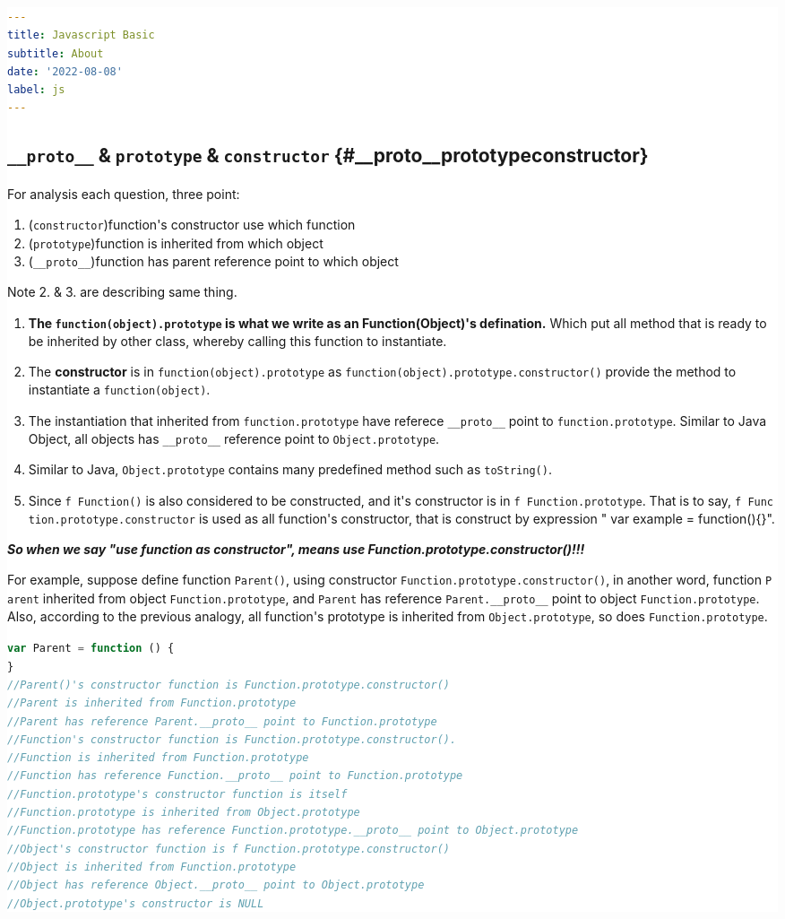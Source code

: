 ```yaml
---
title: Javascript Basic
subtitle: About 
date: '2022-08-08'
label: js
---
```


## `__proto__` & `prototype` & `constructor` {#__proto__prototypeconstructor}

For analysis each question, three point:

1. (`constructor`)function's constructor use which function
2. (`prototype`)function is inherited from which object
3. (`__proto__`)function has parent reference point to which object

Note 2. & 3. are describing same thing.

1. **The `function(object).prototype` is what we write as an Function(Object)'s defination.**
   Which put all method that is ready to be inherited by other class, whereby calling this function to instantiate.


2. The **constructor** is in `function(object).prototype` as
   `function(object).prototype.constructor()`
   provide the method to instantiate a `function(object)`.

3. The instantiation that inherited from `function.prototype`
   have referece `__proto__` point to `function.prototype`. Similar to Java Object, all objects has `__proto__`
   reference point to
   `Object.prototype`.
4. Similar to Java, `Object.prototype` contains many predefined method such as `toString()`.
5. Since `f Function()` is also considered to be constructed, and it's constructor is in `f Function.prototype`. That is
   to say, `f Function.prototype.constructor` is used as all function's constructor, that is construct by expression "
   var example = function(){}".

_**So when we say "use function as constructor", means use Function.prototype.constructor()!!!**_

For example, suppose define function `Parent()`, using constructor `Function.prototype.constructor()`, in another word,
function `Parent` inherited from object `Function.prototype`, and `Parent` has reference `Parent.__proto__`
point to object `Function.prototype`. Also, according to the previous analogy, all function's prototype is inherited
from `Object.prototype`, so does `Function.prototype`.

```js
var Parent = function () {
}
//Parent()'s constructor function is Function.prototype.constructor()
//Parent is inherited from Function.prototype
//Parent has reference Parent.__proto__ point to Function.prototype
//Function's constructor function is Function.prototype.constructor().
//Function is inherited from Function.prototype
//Function has reference Function.__proto__ point to Function.prototype
//Function.prototype's constructor function is itself
//Function.prototype is inherited from Object.prototype
//Function.prototype has reference Function.prototype.__proto__ point to Object.prototype
//Object's constructor function is f Function.prototype.constructor()
//Object is inherited from Function.prototype
//Object has reference Object.__proto__ point to Object.prototype
//Object.prototype's constructor is NULL
```